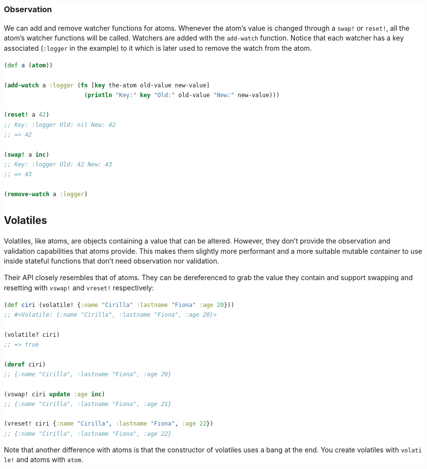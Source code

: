 ### Observation

We can add and remove watcher functions for atoms. Whenever the atom’s
value is changed through a `swap!` or `reset!`, all the atom’s watcher
functions will be called. Watchers are added with the `add-watch`
function. Notice that each watcher has a key associated (`:logger` in
the example) to it which is later used to remove the watch from the
atom.

``` clojure
(def a (atom))

(add-watch a :logger (fn [key the-atom old-value new-value]
                       (println "Key:" key "Old:" old-value "New:" new-value)))

(reset! a 42)
;; Key: :logger Old: nil New: 42
;; => 42

(swap! a inc)
;; Key: :logger Old: 42 New: 43
;; => 43

(remove-watch a :logger)
```

## Volatiles

Volatiles, like atoms, are objects containing a value that can be
altered. However, they don’t provide the observation and validation
capabilities that atoms provide. This makes them slightly more
performant and a more suitable mutable container to use inside stateful
functions that don’t need observation nor validation.

Their API closely resembles that of atoms. They can be dereferenced to
grab the value they contain and support swapping and resetting with
`vswap!` and `vreset!` respectively:

``` clojure
(def ciri (volatile! {:name "Cirilla" :lastname "Fiona" :age 20}))
;; #<Volatile: {:name "Cirilla", :lastname "Fiona", :age 20}>

(volatile? ciri)
;; => true

(deref ciri)
;; {:name "Cirilla", :lastname "Fiona", :age 20}

(vswap! ciri update :age inc)
;; {:name "Cirilla", :lastname "Fiona", :age 21}

(vreset! ciri {:name "Cirilla", :lastname "Fiona", :age 22})
;; {:name "Cirilla", :lastname "Fiona", :age 22}
```

Note that another difference with atoms is that the constructor of
volatiles uses a bang at the end. You create volatiles with `volatile!`
and atoms with `atom`.
